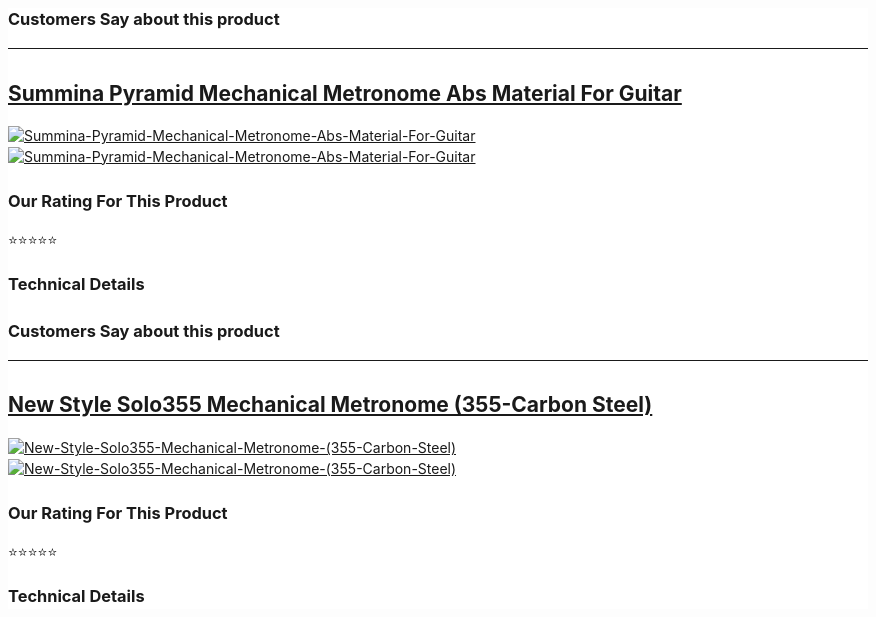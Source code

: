 ### Customers Say about this product

> 



---


## [Summina Pyramid Mechanical Metronome Abs Material For Guitar](/Summina-Pyramid-Mechanical-Metronome-Abs-Material-For-Guitar)
[![Summina-Pyramid-Mechanical-Metronome-Abs-Material-For-Guitar](<https://m.media-amazon.com/images/I/61cq+V4YbuL._AC_UL320_.jpg>)](<https://www.amazon.co.uk/QWORK-Mechanical-Metronome-Adjustment-Electric/dp/B0C2Q1PJTX/ ?tag=mechanicalmetronomes-21>)[![Summina-Pyramid-Mechanical-Metronome-Abs-Material-For-Guitar](<https://dabuttonfactory.com/button.png?t=CHECK+AMAZON&f=Noto+Sans-Bold&ts=26&tc=fff&hp=45&vp=20&c=11&bgt=unicolored&bgc=4bd42f>)](<https://www.amazon.co.uk/QWORK-Mechanical-Metronome-Adjustment-Electric/dp/B0C2Q1PJTX/ ?tag=mechanicalmetronomes-21>)

### Our Rating For This Product



⭐⭐⭐⭐⭐

### Technical Details


### Customers Say about this product

> 



---


## [New Style Solo355 Mechanical Metronome (355-Carbon Steel)](/New-Style-Solo355-Mechanical-Metronome-(355-Carbon-Steel))
[![New-Style-Solo355-Mechanical-Metronome-(355-Carbon-Steel)](<https://m.media-amazon.com/images/I/61F0UOPhXEL._AC_UL320_.jpg>)](<https://www.amazon.co.uk/Stagg-22105-Traditional-Mechanical-Metronome/dp/B00Q0K46B8/ ?tag=mechanicalmetronomes-21>)[![New-Style-Solo355-Mechanical-Metronome-(355-Carbon-Steel)](<https://dabuttonfactory.com/button.png?t=CHECK+AMAZON&f=Noto+Sans-Bold&ts=26&tc=fff&hp=45&vp=20&c=11&bgt=unicolored&bgc=4bd42f>)](<https://www.amazon.co.uk/Stagg-22105-Traditional-Mechanical-Metronome/dp/B00Q0K46B8/ ?tag=mechanicalmetronomes-21>)

### Our Rating For This Product



⭐⭐⭐⭐⭐

### Technical Details


